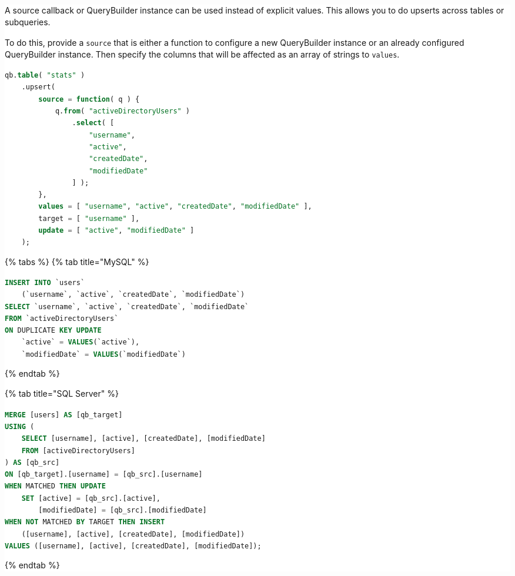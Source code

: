 A source callback or QueryBuilder instance can be used instead of explicit values.  This allows you to do upserts across tables or subqueries.

To do this, provide a `source` that is either a function to configure a new QueryBuilder instance or an already configured QueryBuilder instance.  Then specify the columns that will be affected as an array of strings to `values`.

```sql
qb.table( "stats" )
    .upsert(
        source = function( q ) {
            q.from( "activeDirectoryUsers" )
                .select( [
                    "username",
                    "active",
                    "createdDate",
                    "modifiedDate"
                ] );
        },
        values = [ "username", "active", "createdDate", "modifiedDate" ],
        target = [ "username" ],
        update = [ "active", "modifiedDate" ]
    );
```

{% tabs %}
{% tab title="MySQL" %}
```sql
INSERT INTO `users`
    (`username`, `active`, `createdDate`, `modifiedDate`)
SELECT `username`, `active`, `createdDate`, `modifiedDate`
FROM `activeDirectoryUsers`
ON DUPLICATE KEY UPDATE
    `active` = VALUES(`active`),
    `modifiedDate` = VALUES(`modifiedDate`)
```
{% endtab %}

{% tab title="SQL Server" %}
```sql
MERGE [users] AS [qb_target]
USING (
    SELECT [username], [active], [createdDate], [modifiedDate]
    FROM [activeDirectoryUsers]
) AS [qb_src]
ON [qb_target].[username] = [qb_src].[username]
WHEN MATCHED THEN UPDATE
    SET [active] = [qb_src].[active],
        [modifiedDate] = [qb_src].[modifiedDate]
WHEN NOT MATCHED BY TARGET THEN INSERT
    ([username], [active], [createdDate], [modifiedDate])
VALUES ([username], [active], [createdDate], [modifiedDate]);
```
{% endtab %}
